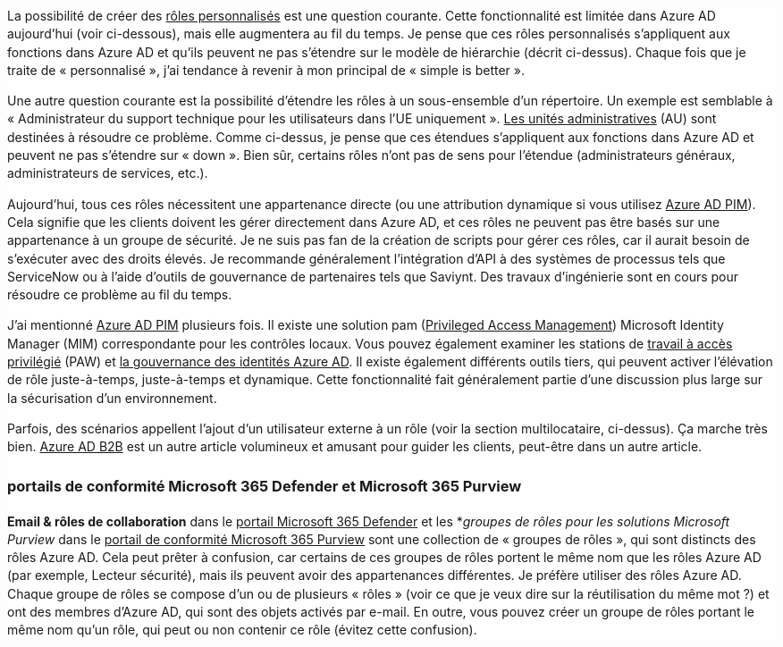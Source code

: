 La possibilité de créer des [rôles personnalisés](/azure/active-directory/users-groups-roles/roles-custom-overview) est une question courante. Cette fonctionnalité est limitée dans Azure AD aujourd’hui (voir ci-dessous), mais elle augmentera au fil du temps. Je pense que ces rôles personnalisés s’appliquent aux fonctions dans Azure AD et qu’ils peuvent ne pas s’étendre sur le modèle de hiérarchie (décrit ci-dessus). Chaque fois que je traite de « personnalisé », j’ai tendance à revenir à mon principal de « simple is better ».

Une autre question courante est la possibilité d’étendre les rôles à un sous-ensemble d’un répertoire. Un exemple est semblable à « Administrateur du support technique pour les utilisateurs dans l’UE uniquement ». [Les unités administratives](/azure/active-directory/users-groups-roles/directory-administrative-units) (AU) sont destinées à résoudre ce problème. Comme ci-dessus, je pense que ces étendues s’appliquent aux fonctions dans Azure AD et peuvent ne pas s’étendre sur « down ». Bien sûr, certains rôles n’ont pas de sens pour l’étendue (administrateurs généraux, administrateurs de services, etc.).

Aujourd’hui, tous ces rôles nécessitent une appartenance directe (ou une attribution dynamique si vous utilisez [Azure AD PIM](/azure/active-directory/privileged-identity-management/)). Cela signifie que les clients doivent les gérer directement dans Azure AD, et ces rôles ne peuvent pas être basés sur une appartenance à un groupe de sécurité. Je ne suis pas fan de la création de scripts pour gérer ces rôles, car il aurait besoin de s’exécuter avec des droits élevés. Je recommande généralement l’intégration d’API à des systèmes de processus tels que ServiceNow ou à l’aide d’outils de gouvernance de partenaires tels que Saviynt. Des travaux d’ingénierie sont en cours pour résoudre ce problème au fil du temps.

J’ai mentionné [Azure AD PIM](/azure/active-directory/privileged-identity-management/) plusieurs fois. Il existe une solution pam ([Privileged Access Management](/microsoft-identity-manager/pam/privileged-identity-management-for-active-directory-domain-services)) Microsoft Identity Manager (MIM) correspondante pour les contrôles locaux. Vous pouvez également examiner les stations de [travail à accès privilégié](/windows-server/identity/securing-privileged-access/privileged-access-workstations) (PAW) et [la gouvernance des identités Azure AD](/azure/active-directory/governance/identity-governance-overview). Il existe également différents outils tiers, qui peuvent activer l’élévation de rôle juste-à-temps, juste-à-temps et dynamique. Cette fonctionnalité fait généralement partie d’une discussion plus large sur la sécurisation d’un environnement.

Parfois, des scénarios appellent l’ajout d’un utilisateur externe à un rôle (voir la section multilocataire, ci-dessus). Ça marche très bien. [Azure AD B2B](/azure/active-directory/b2b/) est un autre article volumineux et amusant pour guider les clients, peut-être dans un autre article.

### <a name="microsoft-365-defender-and-microsoft-365-purview-compliance-portals"></a>portails de conformité Microsoft 365 Defender et Microsoft 365 Purview

**Email & rôles de collaboration** dans le [portail Microsoft 365 Defender](../security/office-365-security/permissions-microsoft-365-security-center.md) et les **_groupes de rôles pour les solutions Microsoft Purview_* dans le [portail de conformité Microsoft 365 Purview](../compliance/microsoft-365-compliance-center-permissions.md) sont une collection de « groupes de rôles », qui sont distincts des rôles Azure AD. Cela peut prêter à confusion, car certains de ces groupes de rôles portent le même nom que les rôles Azure AD (par exemple, Lecteur sécurité), mais ils peuvent avoir des appartenances différentes. Je préfère utiliser des rôles Azure AD. Chaque groupe de rôles se compose d’un ou de plusieurs « rôles » (voir ce que je veux dire sur la réutilisation du même mot ?) et ont des membres d’Azure AD, qui sont des objets activés par e-mail. En outre, vous pouvez créer un groupe de rôles portant le même nom qu’un rôle, qui peut ou non contenir ce rôle (évitez cette confusion).
